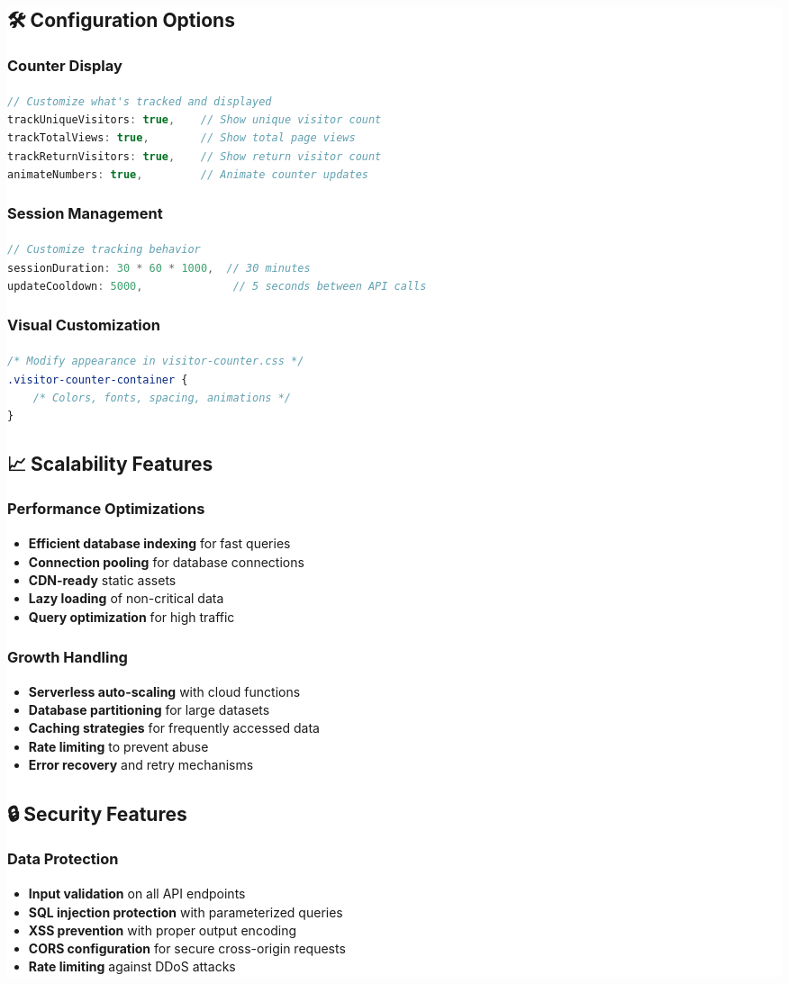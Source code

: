## 🛠️ Configuration Options

### Counter Display
```javascript
// Customize what's tracked and displayed
trackUniqueVisitors: true,    // Show unique visitor count
trackTotalViews: true,        // Show total page views
trackReturnVisitors: true,    // Show return visitor count
animateNumbers: true,         // Animate counter updates
```

### Session Management
```javascript
// Customize tracking behavior
sessionDuration: 30 * 60 * 1000,  // 30 minutes
updateCooldown: 5000,              // 5 seconds between API calls
```

### Visual Customization
```css
/* Modify appearance in visitor-counter.css */
.visitor-counter-container {
    /* Colors, fonts, spacing, animations */
}
```

## 📈 Scalability Features

### Performance Optimizations
- **Efficient database indexing** for fast queries
- **Connection pooling** for database connections
- **CDN-ready** static assets
- **Lazy loading** of non-critical data
- **Query optimization** for high traffic

### Growth Handling
- **Serverless auto-scaling** with cloud functions
- **Database partitioning** for large datasets
- **Caching strategies** for frequently accessed data
- **Rate limiting** to prevent abuse
- **Error recovery** and retry mechanisms

## 🔒 Security Features

### Data Protection
- **Input validation** on all API endpoints
- **SQL injection protection** with parameterized queries
- **XSS prevention** with proper output encoding
- **CORS configuration** for secure cross-origin requests
- **Rate limiting** against DDoS attacks

